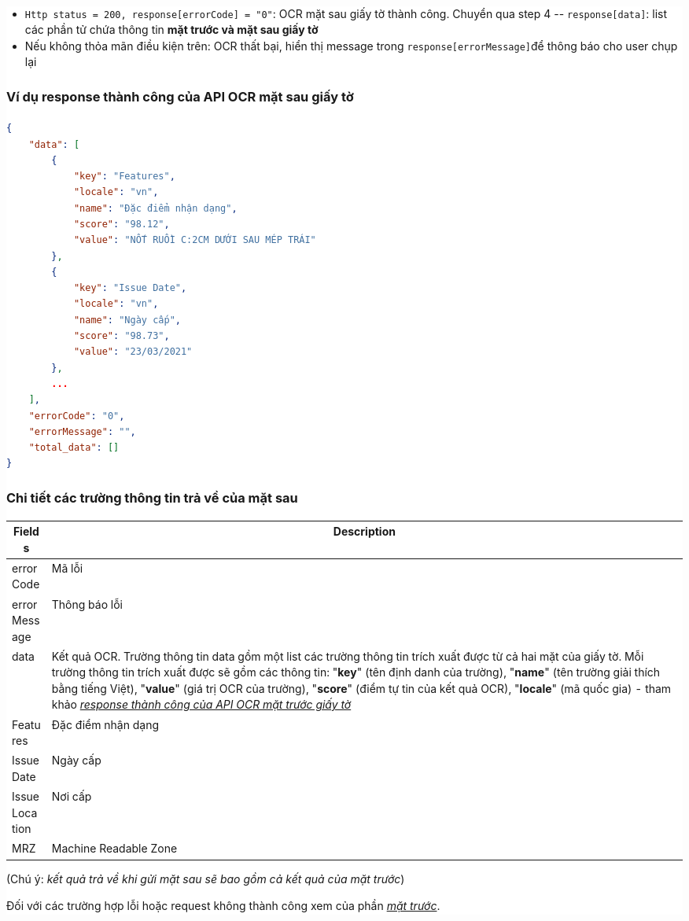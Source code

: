 - ```Http status = 200, response[errorCode] = "0"```: OCR mặt sau giấy tờ thành công. Chuyển qua step 4
--  ```response[data]```: list các phần tử chứa thông tin **mặt trước và mặt sau giấy tờ**
- Nếu không thỏa mãn điều kiện trên: OCR thất bại, hiển thị message trong ```response[errorMessage]```để thông báo cho user chụp lại

### Ví dụ response thành công của API OCR mặt sau giấy tờ

```json
{
    "data": [
        {
            "key": "Features",
            "locale": "vn",
            "name": "Đặc điểm nhận dạng",
            "score": "98.12",
            "value": "NỐT RUỒI C:2CM DƯỚI SAU MÉP TRÁI"
        },
        {
            "key": "Issue Date",
            "locale": "vn",
            "name": "Ngày cấp",
            "score": "98.73",
            "value": "23/03/2021"
        },
        ...
    ],
    "errorCode": "0",
    "errorMessage": "",
    "total_data": []
}
```

### Chi tiết các trường thông tin trả về của mặt sau

| **Fields**       | **Description**                                     |
|------------------|-----------------------------------------------|
| errorCode        | Mã lỗi                          |
| errorMessage     | Thông báo lỗi |
| data     | Kết quả OCR. Trường thông tin data gồm một list các trường thông tin trích xuất được từ cả hai mặt của giấy tờ. Mỗi trường thông tin trích xuất được sẽ gồm các thông tin: "**key**" (tên định danh của trường), "**name**" (tên trường giải thích bằng tiếng Việt), "**value**" (giá trị OCR của trường), "**score**" (điểm tự tin của kết quả OCR), "**locale**" (mã quốc gia) - tham khảo [*response thành công của API OCR mặt trước giấy tờ*](#Ví-dụ-response-thành-công-của-API-OCR-mặt-trước-giấy-tờ)|
| Features | Đặc điểm nhận dạng |
| Issue Date | Ngày cấp |
| Issue Location | Nơi cấp |
| MRZ | Machine Readable Zone |

(Chú ý: *kết quả trả về khi gửi mặt sau sẽ bao gồm cả kết quả của mặt trước*)

Đối với các trường hợp lỗi hoặc request không thành công xem của phần [*mặt trước*](#Step-2:-OCR-mặt-trước-giấy-tờ.).
